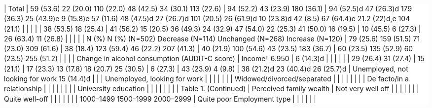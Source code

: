 | Total                                                                   | 59 (53.6) 22 (20.0) 110 (22.0) 48 (42.5) 34 (30.1) 113 (22.6)                   | 94 (52.2) 43 (23.9) 180 (36.1)            | 94 (52.5)d 47 (26.3)d 179 (36.3) 25 (43.9)e 9 (15.8)e 57 (11.6) 48 (47.5)d 27 (26.7)d 101 (20.5) 26 (61.9)d 10 (23.8)d 42 (8.5) 67 (64.4)e 21.2 (22)d,e 104 (21.1) |                                           |                                  |                                             |
| 38 (53.5) 18 (25.4)                                                     | 41 (56.2) 15 (20.5) 36 (49.3) 24 (32.9) 47 (54.0) 22 (25.3) 41 (50.0) 16 (19.5) | 10 (45.5) 6 (27.3)                        | 26 (63.4) 11 (26.8)                                                                                                                                                |                                           |                                  |                                             |
| N (%) N (%) (N=502) Decrease (N=114) Unchanged (N=268) Increase (N=120) | 79 (25.6) 159 (51.5) 71 (23.0) 309 (61.6)                                       | 38 (18.4) 123 (59.4) 46 (22.2) 207 (41.3) | 40 (21.9) 100 (54.6) 43 (23.5) 183 (36.7)                                                                                                                          | 60 (23.5) 135 (52.9) 60 (23.5) 255 (51.2) |                                  |                                             |
| Change in alcohol consumption (AUDIT-C score)                           | Income† 6.950                                                                   | 6 (14.3)d                                 |                                                                                                                                                                    |                                           |                                  |                                             |
| 29 (26.4) 31 (27.4)                                                     | 15 (21.1)                                                                       | 17 (23.3) 13 (17.8) 18 (20.7) 25 (30.5)   | 6 (27.3)                                                                                                                                                           | 43 (23.9) 4 (9.8)                         | 38 (21.2)d 23 (40.4)d 26 (25.7)d | Unemployed, not looking for work 15 (14.4)d |
|                                                                         | Unemployed, looking for work                                                    |                                           |                                                                                                                                                                    |                                           |                                  |                                             |
| Widowed/divorced/separated                                              |                                                                                 |                                           |                                                                                                                                                                    |                                           |                                  |                                             |
| De facto/in a relationship                                              |                                                                                 |                                           |                                                                                                                                                                    |                                           |                                  |                                             |
| University education                                                    |                                                                                 |                                           |                                                                                                                                                                    |                                           |                                  |                                             |
| Table 1. (Continued)                                                    | Perceived family wealth                                                         | Not very well off                         |                                                                                                                                                                    |                                           |                                  |                                             |
|                                                                         | Quite well-off                                                                  |                                           |                                                                                                                                                                    |                                           |                                  |                                             |
| $1000–$1499 $1500–$1999 $2000–$2999                                     | Quite poor Employment type                                                      |                                           |                                                                                                                                                                    |                                           |                                  |                                             |